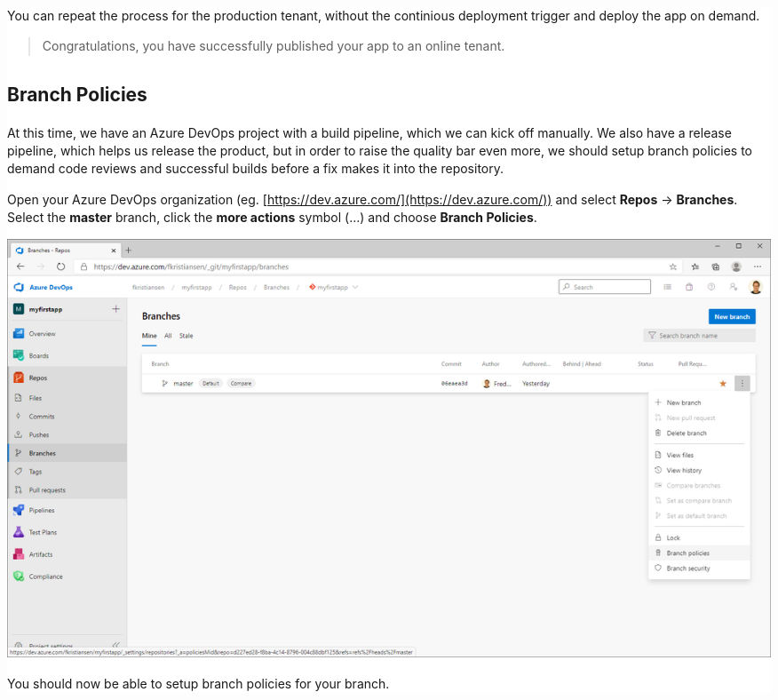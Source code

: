 You can repeat the process for the production tenant, without the continious deployment trigger and deploy the app on demand.

> Congratulations, you have successfully published your app to an online tenant.

## Branch Policies
At this time, we have an Azure DevOps project with a build pipeline, which we can kick off manually. We also have a release pipeline, which helps us release the product, but in order to raise the quality bar even more, we should setup branch policies to demand code reviews and successful builds before a fix makes it into the repository.

Open your Azure DevOps organization (eg. [https://dev.azure.com/](https://dev.azure.com/)) and select **Repos** -> **Branches**. Select the **master** branch, click the **more actions** symbol (…) and choose **Branch Policies**.

![](Docs/image-74.png)

You should now be able to setup branch policies for your branch.
